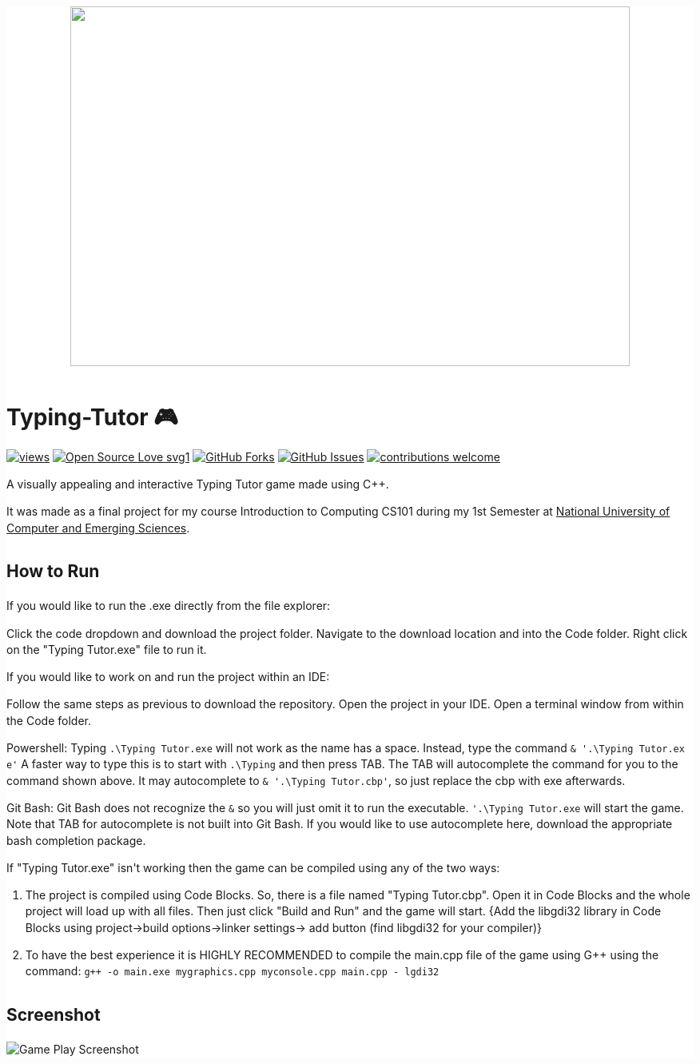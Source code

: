 <p align=center>
 <img src="../master/gameplay.gif" width=700 height = 450/>
</p>

# Typing-Tutor  🎮 


<a href="https://github.com/harismuneer"><img alt="views" title="Github views" src="https://komarev.com/ghpvc/?username=harismuneer&style=flat-square" width="125"/></a>
[![Open Source Love svg1](https://badges.frapsoft.com/os/v1/open-source.svg?v=103)](#)
[![GitHub Forks](https://img.shields.io/github/forks/harismuneer/Typing-Tutor.svg?style=social&label=Fork&maxAge=2592000)](https://www.github.com/harismuneer/Typing-Tutor/fork)
[![GitHub Issues](https://img.shields.io/github/issues/harismuneer/Typing-Tutor.svg?style=flat&label=Issues&maxAge=2592000)](https://www.github.com/harismuneer/Typing-Tutor/issues)
[![contributions welcome](https://img.shields.io/badge/contributions-welcome-brightgreen.svg?style=flat&label=Contributions&colorA=red&colorB=black	)](#)





A visually appealing and interactive Typing Tutor game made using C++. 

It was made as a final project for my course Introduction to Computing CS101 during my 1st Semester at [National University of Computer and Emerging Sciences](http://nu.edu.pk/).

## How to Run

If you would like to run the .exe directly from the file explorer:

Click the code dropdown and download the project folder.
Navigate to the download location and into the Code folder.
Right click on the "Typing Tutor.exe" file to run it.

If you would like to work on and run the project within an IDE:

Follow the same steps as previous to download the repository.
Open the project in your IDE.
Open a terminal window from within the Code folder.

Powershell:
Typing ```.\Typing Tutor.exe``` will not work as the name has a space.
Instead, type the command ```& '.\Typing Tutor.exe'```
A faster way to type this is to start with ```.\Typing``` and then press TAB.
The TAB will autocomplete the command for you to the command shown above.
It may autocomplete to ```& '.\Typing Tutor.cbp'```, so just replace the cbp with exe afterwards.

Git Bash:
Git Bash does not recognize the ```&``` so you will just omit it to run the executable.
```'.\Typing Tutor.exe``` will start the game.
Note that TAB for autocomplete is not built into Git Bash.
If you would like to use autocomplete here, download the appropriate bash completion package.

If "Typing Tutor.exe" isn't working then the game can be compiled using any of the two ways:

1) The project is compiled using Code Blocks. So, there is a file named "Typing Tutor.cbp". Open it in Code Blocks and the whole project will load up with all files. Then just click "Build and Run" and the game will start. {Add the libgdi32 library in Code Blocks using project->build options->linker settings-> add button (find libgdi32 for your compiler)} 

2) To have the best experience it is HIGHLY RECOMMENDED to compile the main.cpp file of the game using G++
using the command:
 ```g++ -o main.exe mygraphics.cpp myconsole.cpp main.cpp - lgdi32```

## Screenshot
![Game Play Screenshot](../master/interface.png)

```